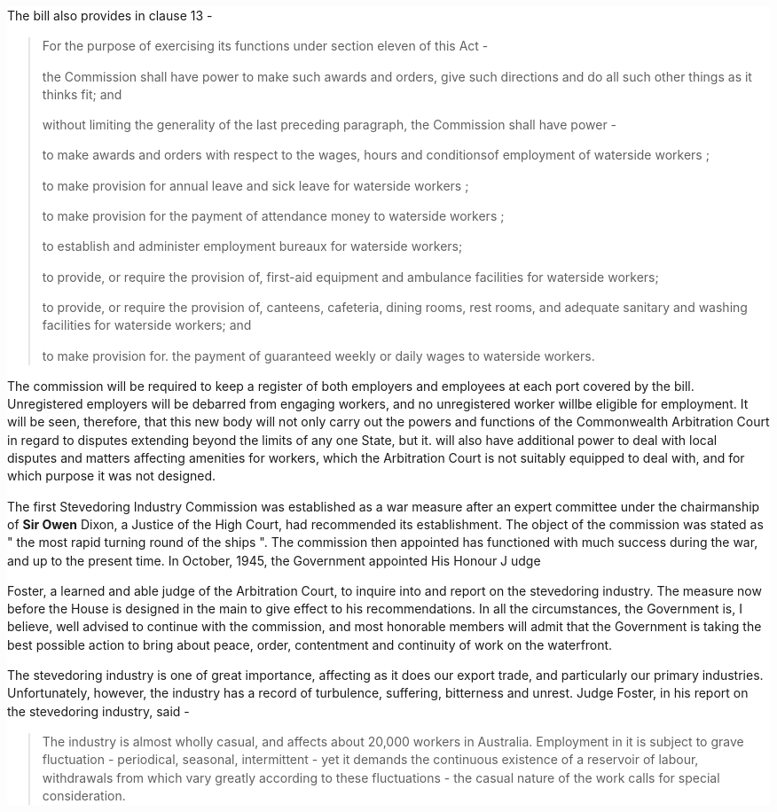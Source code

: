 The bill also provides in clause 13 - 

  >For the purpose of exercising its functions under section eleven of this Act - 
  >
  >the Commission shall have power to make such awards and orders, give such directions and do all such other things as it thinks fit; and 
  >
  >without limiting the generality of the last preceding paragraph, the Commission shall have power - 
  >
  >to make awards and orders with respect to the wages, hours and conditionsof employment of waterside workers ; 
  >
  >to make provision for annual leave and sick leave for waterside workers ; 
  >
  >to make provision for the payment of attendance money to waterside workers ; 
  >
  >to establish and administer employment bureaux for waterside workers; 
  >
  >to provide, or require the provision of, first-aid equipment and ambulance facilities for waterside workers; 
  >
  >to provide, or require the provision of, canteens, cafeteria, dining rooms, rest rooms, and adequate sanitary and washing facilities for waterside workers; and 
  >
  >to make provision for. the payment of guaranteed weekly or daily wages to waterside workers. 

The commission will be required to keep a register of both employers and employees at each port covered by the bill. Unregistered employers will be debarred from engaging workers, and no unregistered worker willbe eligible for employment. It will be seen, therefore, that this new body will not only carry out the powers and functions of the Commonwealth Arbitration Court in regard to disputes extending beyond the limits of any one State, but it. will also have additional power to deal with local disputes and matters affecting amenities for workers, which the Arbitration Court is not suitably equipped to deal with, and for which purpose it was not designed. 

The first Stevedoring Industry Commission was established as a war measure after an expert committee under the chairmanship of  **Sir Owen**  Dixon, a Justice of the High Court, had recommended its establishment. The object of the commission was stated as " the most rapid turning round of the ships ". The commission then appointed has functioned with much success during the war, and up to the present time. In October, 1945, the Government appointed  His  Honour J udge 

Foster, a learned and able judge of the Arbitration Court, to inquire into and report on the stevedoring industry. The measure now before the House is designed in the main to give effect to his recommendations. In all the circumstances, the Government is, I believe, well advised to continue with the commission, and most honorable members will admit that the Government is taking the best possible action to bring about peace, order, contentment and continuity of work on the waterfront. 

The stevedoring industry is one of great importance, affecting as it does our export trade, and particularly our primary industries. Unfortunately, however, the industry has a record of turbulence, suffering, bitterness and unrest. Judge Foster, in his report on the stevedoring industry, said - 

  >The industry is almost wholly casual,  and  affects about 20,000 workers in Australia. Employment in it is subject to grave fluctuation - periodical, seasonal, intermittent - yet it demands the continuous existence of a reservoir of labour, withdrawals from which vary greatly according to these fluctuations - the casual nature of the work calls for special consideration. 
